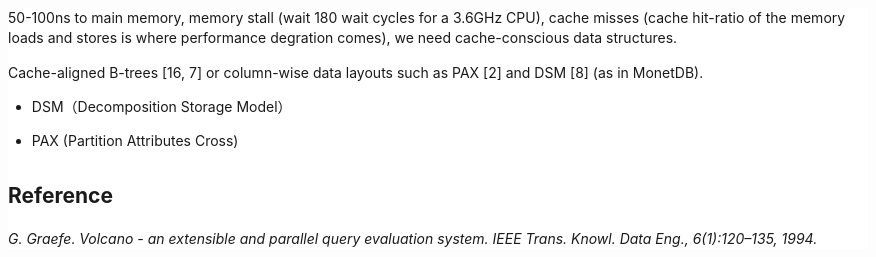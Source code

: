 50-100ns to main memory, memory stall (wait 180 wait cycles for a 3.6GHz CPU), cache misses (cache hit-ratio of the memory loads and stores is where performance degration comes), we need cache-conscious data structures. 

Cache-aligned B-trees [16, 7] or column-wise data layouts such as PAX [2] and DSM [8] (as in MonetDB). 

* DSM（Decomposition Storage Model）

* PAX (Partition Attributes Cross)

## Reference

 *G. Graefe. Volcano - an extensible and parallel query evaluation system. IEEE Trans. Knowl. Data Eng., 6(1):120–135, 1994.*
